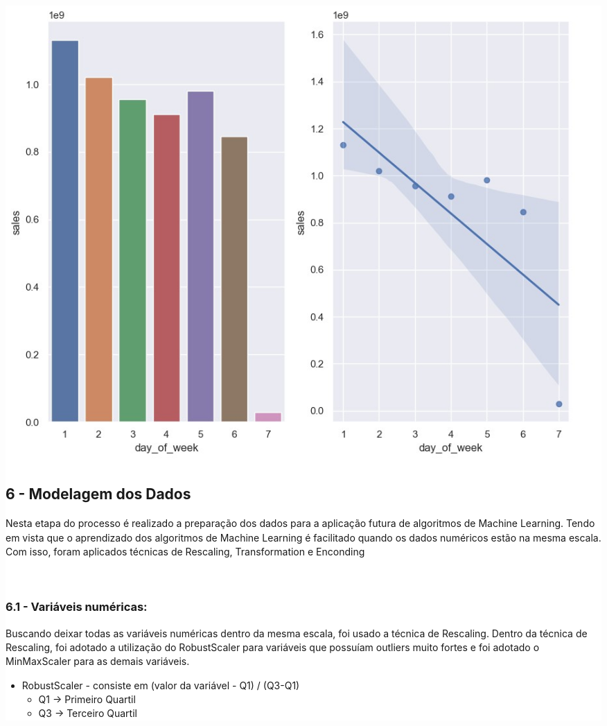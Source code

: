 <img src="img/graf-h11.jpg" width="850px"> 
</div>

</br>

## **6 - Modelagem dos Dados**

Nesta etapa do processo é realizado a preparação dos dados para a aplicação futura de algoritmos de Machine Learning. Tendo em vista que o aprendizado dos algoritmos de Machine Learning é facilitado quando os dados numéricos estão na mesma escala. Com isso, foram aplicados técnicas de  Rescaling, Transformation e Enconding

</br>

### 6.1 - **Variáveis numéricas**: 
Buscando deixar todas as variáveis numéricas dentro da mesma escala, foi usado a técnica de Rescaling. Dentro da técnica de Rescaling, foi adotado a utilização do RobustScaler para variáveis que possuíam outliers muito fortes e foi adotado o MinMaxScaler para as demais variáveis.
- RobustScaler - consiste em (valor da variável - Q1) / (Q3-Q1)
  - Q1 → Primeiro Quartil 
  - Q3 → Terceiro Quartil
